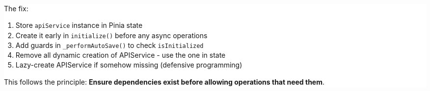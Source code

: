 The fix:
1. Store `apiService` instance in Pinia state
2. Create it early in `initialize()` before any async operations
3. Add guards in `_performAutoSave()` to check `isInitialized`
4. Remove all dynamic creation of APIService - use the one in state
5. Lazy-create APIService if somehow missing (defensive programming)

This follows the principle: **Ensure dependencies exist before allowing operations that need them**.
